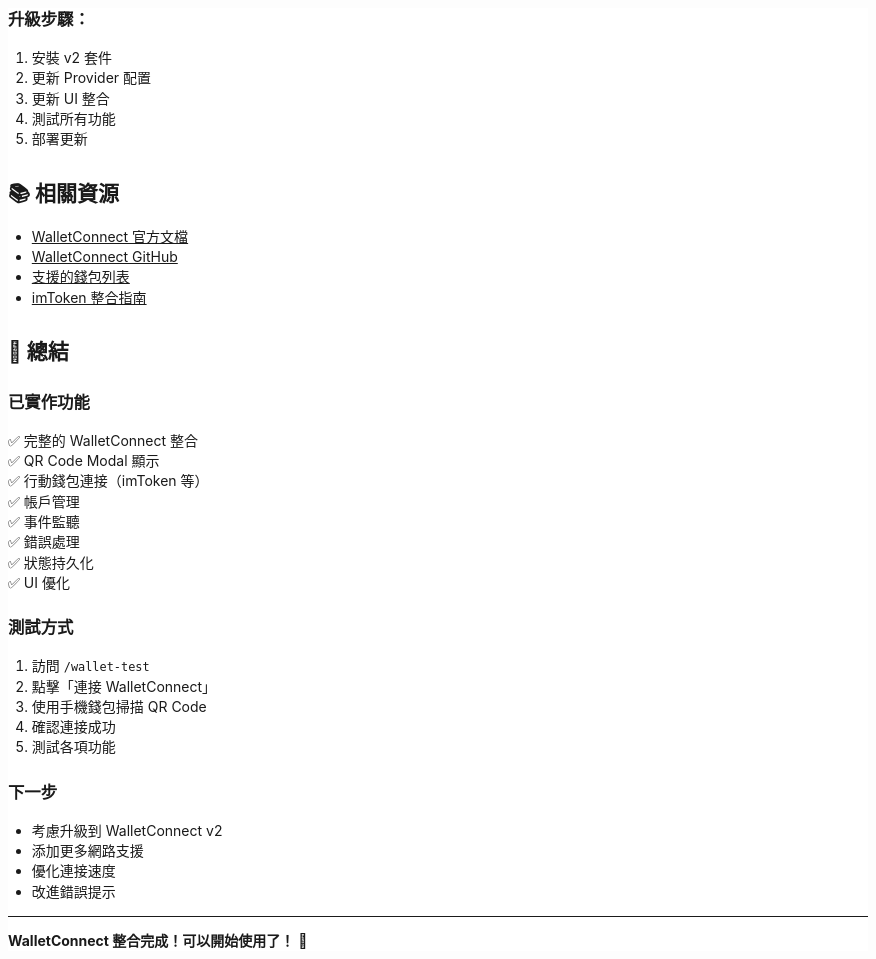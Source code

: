 ### 升級步驟：
1. 安裝 v2 套件
2. 更新 Provider 配置
3. 更新 UI 整合
4. 測試所有功能
5. 部署更新

## 📚 相關資源

- [WalletConnect 官方文檔](https://docs.walletconnect.com/)
- [WalletConnect GitHub](https://github.com/WalletConnect)
- [支援的錢包列表](https://walletconnect.com/explorer)
- [imToken 整合指南](https://docs.token.im/)

## 🎉 總結

### 已實作功能
✅ 完整的 WalletConnect 整合  
✅ QR Code Modal 顯示  
✅ 行動錢包連接（imToken 等）  
✅ 帳戶管理  
✅ 事件監聽  
✅ 錯誤處理  
✅ 狀態持久化  
✅ UI 優化  

### 測試方式
1. 訪問 `/wallet-test`
2. 點擊「連接 WalletConnect」
3. 使用手機錢包掃描 QR Code
4. 確認連接成功
5. 測試各項功能

### 下一步
- 考慮升級到 WalletConnect v2
- 添加更多網路支援
- 優化連接速度
- 改進錯誤提示

---

**WalletConnect 整合完成！可以開始使用了！** 🚀

